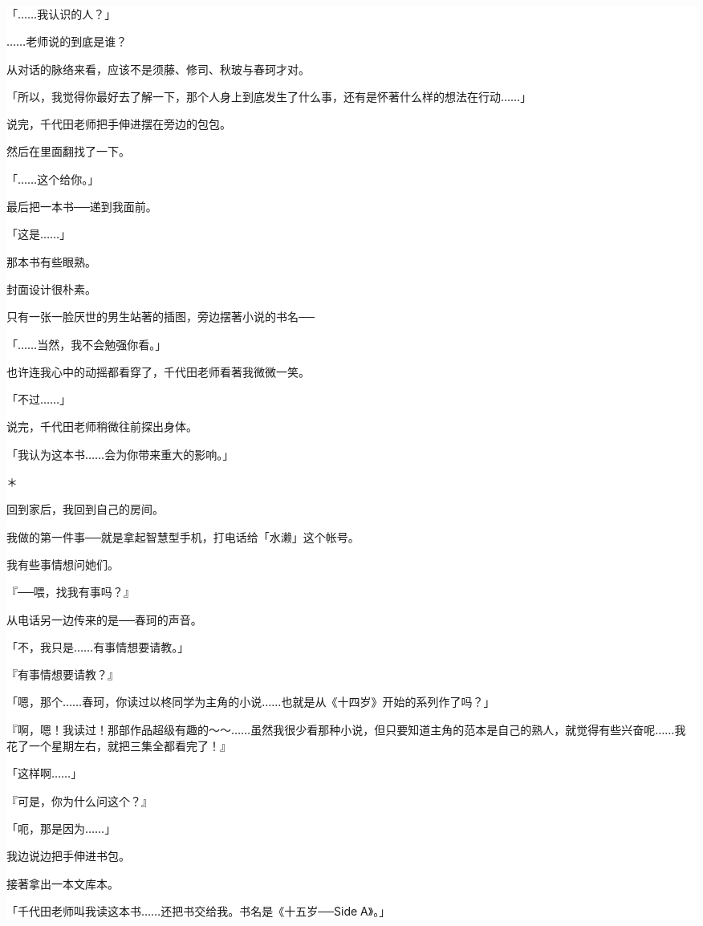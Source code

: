 「……我认识的人？」

……老师说的到底是谁？

从对话的脉络来看，应该不是须藤、修司、秋玻与春珂才对。

「所以，我觉得你最好去了解一下，那个人身上到底发生了什么事，还有是怀著什么样的想法在行动……」

说完，千代田老师把手伸进摆在旁边的包包。

然后在里面翻找了一下。

「……这个给你。」

最后把一本书──递到我面前。

「这是……」

那本书有些眼熟。

封面设计很朴素。

只有一张一脸厌世的男生站著的插图，旁边摆著小说的书名──

「……当然，我不会勉强你看。」

也许连我心中的动摇都看穿了，千代田老师看著我微微一笑。

「不过……」

说完，千代田老师稍微往前探出身体。

「我认为这本书……会为你带来重大的影响。」

＊

回到家后，我回到自己的房间。

我做的第一件事──就是拿起智慧型手机，打电话给「水濑」这个帐号。

我有些事情想问她们。

『──喂，找我有事吗？』

从电话另一边传来的是──春珂的声音。

「不，我只是……有事情想要请教。」

『有事情想要请教？』

「嗯，那个……春珂，你读过以柊同学为主角的小说……也就是从《十四岁》开始的系列作了吗？」

『啊，嗯！我读过！那部作品超级有趣的～～……虽然我很少看那种小说，但只要知道主角的范本是自己的熟人，就觉得有些兴奋呢……我花了一个星期左右，就把三集全都看完了！』

「这样啊……」

『可是，你为什么问这个？』

「呃，那是因为……」

我边说边把手伸进书包。

接著拿出一本文库本。

「千代田老师叫我读这本书……还把书交给我。书名是《十五岁──Side A》。」
